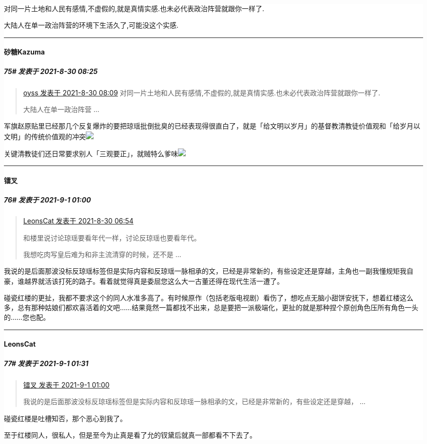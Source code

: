 
对同一片土地和人民有感情,不虚假的,就是真情实感.也未必代表政治阵营就跟你一样了.


大陆人在单一政治阵营的环境下生活久了,可能没这个实感.


*****

####  砂糖Kazuma  
##### 75#       发表于 2021-8-30 08:25


<blockquote><a href="httphttps://bbs.saraba1st.com/2b/forum.php?mod=redirect&amp;goto=findpost&amp;pid=52551850&amp;ptid=2023416" target="_blank">oyss 发表于 2021-8-30 08:09</a>
对同一片土地和人民有感情,不虚假的,就是真情实感.也未必代表政治阵营就跟你一样了.


大陆人在单一政治阵营 ...</blockquote>
军旗赵原贴里已经那几个反复爆炸的要把琼瑶批倒批臭的已经表现得很直白了，就是「给文明以岁月」的基督教清教徒价值观和「给岁月以文明」的传统价值观的冲突<img src="https://static.saraba1st.com/image/smiley/face2017/020.png" referrerpolicy="no-referrer">

关键清教徒们还日常要求别人「三观要正」，就贼特么爹味<img src="https://static.saraba1st.com/image/smiley/face2017/020.png" referrerpolicy="no-referrer">




*****

####  镭叉  
##### 76#       发表于 2021-9-1 01:00


<blockquote><a href="httphttps://bbs.saraba1st.com/2b/forum.php?mod=redirect&amp;goto=findpost&amp;pid=52551651&amp;ptid=2023416" target="_blank">LeonsCat 发表于 2021-8-30 06:54</a>

和楼里说讨论琼瑶要看年代一样，讨论反琼瑶也要看年代。

我想吃肉写皇后难为和非主流清穿的时候，还不是 ...</blockquote>
我说的是后面那波没标反琼瑶标签但是实际内容和反琼瑶一脉相承的文，已经是非常新的，有些设定还是穿越，主角也一副我懂规矩我自豪，谁越界就活该打死的路子。看着就觉得真是委屈您这么大一古董还得在现代生活一遭了。

碰瓷红楼的更扯，我都不要求这个的同人水准多高了。有时候原作（包括老版电视剧）看伤了，想吃点无脑小甜饼安抚下，想着红楼这么多，总有那种姑娘们都欢喜活着的文吧……结果竟然一篇都找不出来，总是要把一派极端化，更扯的就是那种捏个原创角色压所有角色一头的……您也配。




*****

####  LeonsCat  
##### 77#       发表于 2021-9-1 01:31


<blockquote><a href="httphttps://bbs.saraba1st.com/2b/forum.php?mod=redirect&amp;goto=findpost&amp;pid=52576384&amp;ptid=2023416" target="_blank">镭叉 发表于 2021-9-1 01:00</a>

我说的是后面那波没标反琼瑶标签但是实际内容和反琼瑶一脉相承的文，已经是非常新的，有些设定还是穿越， ...</blockquote>
碰瓷红楼是吐槽知否，那个恶心到我了。

至于红楼同人，很私人，但是至今为止真是看了允的钗黛后就真一部都看不下去了。
